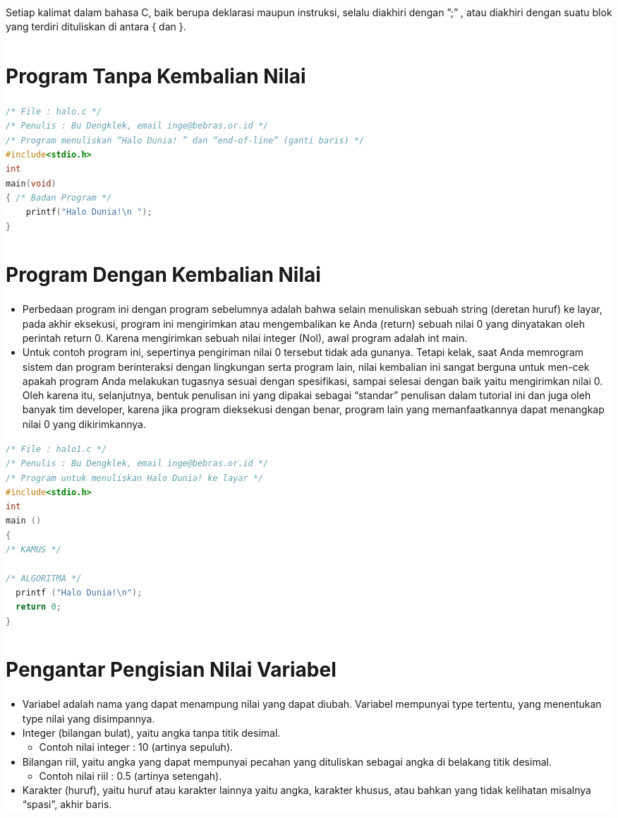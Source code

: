 Setiap kalimat dalam bahasa C, baik berupa deklarasi maupun instruksi, selalu diakhiri dengan ”;” , atau diakhiri dengan suatu blok yang terdiri dituliskan di antara { dan }.

# Program Tanpa Kembalian Nilai 
```c
/* File : halo.c */
/* Penulis : Bu Dengklek, email inge@bebras.or.id */
/* Program menuliskan “Halo Dunia! ” dan “end-of-line” (ganti baris) */
#include<stdio.h>
int
main(void)
{ /* Badan Program */
    printf("Halo Dunia!\n ");
}
```

# Program Dengan Kembalian Nilai
- Perbedaan program ini dengan program sebelumnya adalah bahwa selain menuliskan sebuah string (deretan huruf) ke layar, pada akhir eksekusi, program ini mengirimkan atau mengembalikan ke Anda (return) sebuah nilai 0 yang dinyatakan oleh perintah return 0. Karena mengirimkan sebuah nilai integer (Nol), awal program adalah int main.
- Untuk contoh program ini, sepertinya pengiriman nilai 0 tersebut tidak ada gunanya. Tetapi kelak, saat Anda memrogram sistem dan program berinteraksi dengan lingkungan serta program lain, nilai kembalian ini sangat berguna untuk men-cek apakah program Anda melakukan tugasnya sesuai dengan spesifikasi, sampai selesai dengan baik yaitu mengirimkan nilai 0. Oleh karena itu, selanjutnya, bentuk penulisan ini yang dipakai sebagai “standar” penulisan dalam tutorial ini dan juga oleh banyak tim developer, karena jika program dieksekusi dengan benar, program lain yang memanfaatkannya dapat menangkap nilai 0 yang dikirimkannya.

```c
/* File : halo1.c */
/* Penulis : Bu Dengklek, email inge@bebras.or.id */
/* Program untuk menuliskan Halo Dunia! ke layar */
#include<stdio.h>
int
main ()
{
/* KAMUS */
 
/* ALGORITMA */
  printf ("Halo Dunia!\n");
  return 0;
}
```

# Pengantar Pengisian Nilai Variabel 
- Variabel adalah nama yang dapat menampung nilai yang dapat diubah. Variabel mempunyai type tertentu, yang menentukan type nilai yang disimpannya.
- Integer (bilangan bulat), yaitu angka tanpa titik desimal.
  - Contoh nilai integer : 10 (artinya sepuluh).
- Bilangan riil, yaitu angka yang dapat mempunyai pecahan yang dituliskan sebagai angka di belakang titik desimal.
  - Contoh nilai riil : 0.5 (artinya setengah).
- Karakter (huruf), yaitu huruf atau karakter lainnya yaitu angka, karakter khusus, atau bahkan yang tidak kelihatan misalnya “spasi”, akhir baris.
